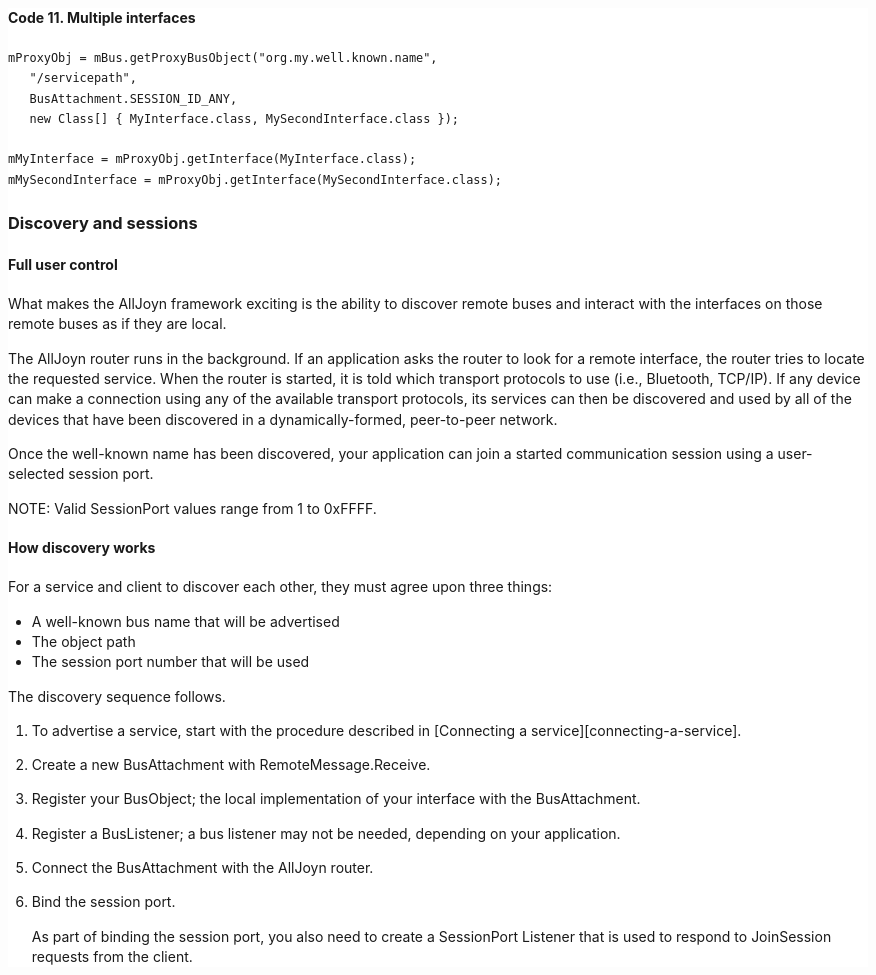 #### Code 11. Multiple interfaces

```
mProxyObj = mBus.getProxyBusObject("org.my.well.known.name", 
   "/servicepath",
   BusAttachment.SESSION_ID_ANY,
   new Class[] { MyInterface.class, MySecondInterface.class });

mMyInterface = mProxyObj.getInterface(MyInterface.class);
mMySecondInterface = mProxyObj.getInterface(MySecondInterface.class);
```

### Discovery and sessions

#### Full user control

What makes the AllJoyn framework exciting is the ability to 
discover remote buses and interact with the interfaces on 
those remote buses as if they are local.

The AllJoyn router runs in the background. If an application 
asks the router to look for a remote interface, the router 
tries to locate the requested service. When the router is started, 
it is told which transport protocols to use (i.e., Bluetooth, TCP/IP). 
If any device can make a connection using any of the available 
transport protocols, its services can then be discovered and 
used by all of the devices that have been discovered in a
dynamically-formed, peer-to-peer network.

Once the well-known name has been discovered, your application 
can join a started communication session using a user-selected session port.

NOTE:  Valid SessionPort values range from 1 to 0xFFFF.

#### How discovery works

For a service and client to discover each other, they must agree upon three things:
 
* A well-known bus name that will be advertised
* The object path
* The session port number that will be used

The discovery sequence follows.

1. To advertise a service, start with the procedure described in [Connecting a service][connecting-a-service]. 
  1. Create a new BusAttachment with RemoteMessage.Receive.
  2. Register your BusObject; the local implementation of your 
     interface with the BusAttachment.
  3. Register a BusListener; a bus listener may not be needed, 
     depending on your application.
  4. Connect the BusAttachment with the AllJoyn router. 
  5. Bind the session port.

     As part of binding the session port, you also need to 
     create a SessionPort Listener that is used to respond 
     to JoinSession requests from the client.
